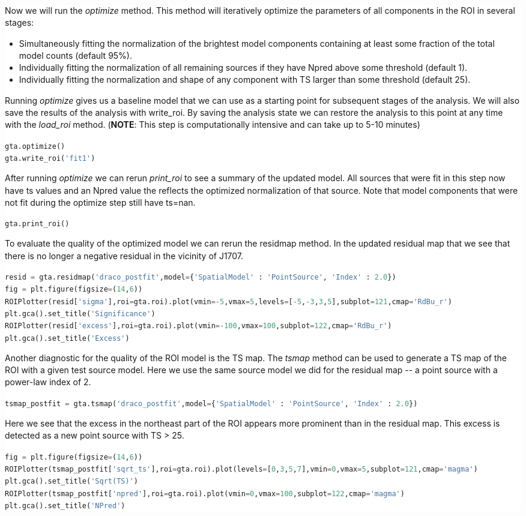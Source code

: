 Now we will run the *optimize* method.  This method will iteratively optimize the parameters of all components in the ROI in several stages:
* Simultaneously fitting the normalization of the brightest model components containing at least some fraction of the total model counts (default 95%).
* Individually fitting the normalization of all remaining sources if they have Npred above some threshold (default 1).
* Individually fitting the normalization and shape of any component with TS larger than some threshold (default 25).

Running *optimize* gives us a baseline model that we can use as a starting point for subsequent stages of the analysis.  We will also save the results of the analysis with write_roi.  By saving the analysis state we can restore the analysis to this point at any time with the *load_roi* method. (**NOTE**: This step is computationally intensive and can take up to 5-10 minutes)

```python
gta.optimize()
gta.write_roi('fit1')
```

After running *optimize* we can rerun *print_roi* to see a summary of the updated model.  All sources that were fit in this step now have ts values and an Npred value the reflects the optimized normalization of that source.  Note that model components that were not fit during the optimize step still have ts=nan.

```python
gta.print_roi()
```

To evaluate the quality of the optimized model we can rerun the residmap method.  In the updated residual map that we see that there is no longer a negative residual in the vicinity of J1707.

```python
resid = gta.residmap('draco_postfit',model={'SpatialModel' : 'PointSource', 'Index' : 2.0})
fig = plt.figure(figsize=(14,6))
ROIPlotter(resid['sigma'],roi=gta.roi).plot(vmin=-5,vmax=5,levels=[-5,-3,3,5],subplot=121,cmap='RdBu_r')
plt.gca().set_title('Significance')
ROIPlotter(resid['excess'],roi=gta.roi).plot(vmin=-100,vmax=100,subplot=122,cmap='RdBu_r')
plt.gca().set_title('Excess')
```

Another diagnostic for the quality of the ROI model is the TS map.  The *tsmap* method can be used to generate a TS map of the ROI with a given test source model.  Here we use the same source model we did for the residual map -- a point source with a power-law index of 2.  

```python
tsmap_postfit = gta.tsmap('draco_postfit',model={'SpatialModel' : 'PointSource', 'Index' : 2.0})
```

Here we see that the excess in the northeast part of the ROI appears more prominent than in the residual map.  This excess is detected as a new point source with TS > 25.

```python
fig = plt.figure(figsize=(14,6))
ROIPlotter(tsmap_postfit['sqrt_ts'],roi=gta.roi).plot(levels=[0,3,5,7],vmin=0,vmax=5,subplot=121,cmap='magma')
plt.gca().set_title('Sqrt(TS)')
ROIPlotter(tsmap_postfit['npred'],roi=gta.roi).plot(vmin=0,vmax=100,subplot=122,cmap='magma')
plt.gca().set_title('NPred')
```
